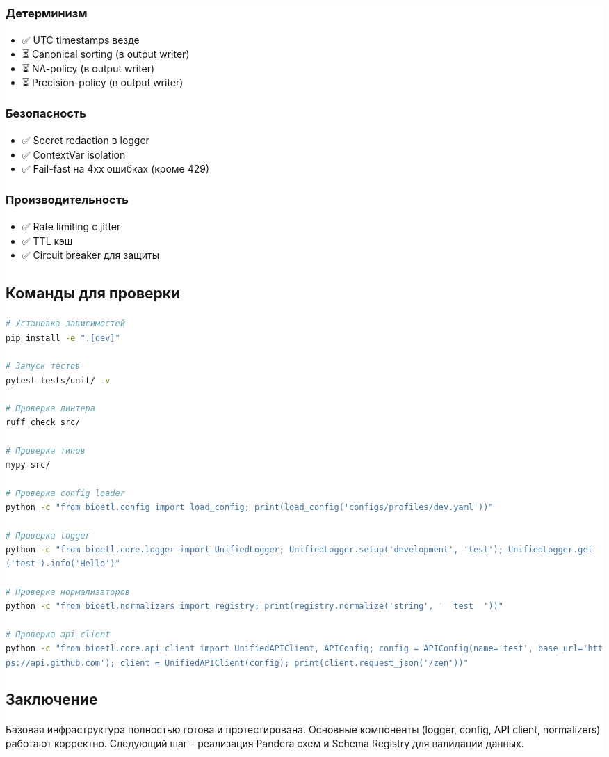 ### Детерминизм
- ✅ UTC timestamps везде
- ⏳ Canonical sorting (в output writer)
- ⏳ NA-policy (в output writer)
- ⏳ Precision-policy (в output writer)

### Безопасность
- ✅ Secret redaction в logger
- ✅ ContextVar isolation
- ✅ Fail-fast на 4xx ошибках (кроме 429)

### Производительность
- ✅ Rate limiting с jitter
- ✅ TTL кэш
- ✅ Circuit breaker для защиты

## Команды для проверки

```bash
# Установка зависимостей
pip install -e ".[dev]"

# Запуск тестов
pytest tests/unit/ -v

# Проверка линтера
ruff check src/

# Проверка типов
mypy src/

# Проверка config loader
python -c "from bioetl.config import load_config; print(load_config('configs/profiles/dev.yaml'))"

# Проверка logger
python -c "from bioetl.core.logger import UnifiedLogger; UnifiedLogger.setup('development', 'test'); UnifiedLogger.get('test').info('Hello')"

# Проверка нормализаторов
python -c "from bioetl.normalizers import registry; print(registry.normalize('string', '  test  '))"

# Проверка api client
python -c "from bioetl.core.api_client import UnifiedAPIClient, APIConfig; config = APIConfig(name='test', base_url='https://api.github.com'); client = UnifiedAPIClient(config); print(client.request_json('/zen'))"
```

## Заключение

Базовая инфраструктура полностью готова и протестирована. Основные компоненты (logger, config, API client, normalizers) работают корректно. Следующий шаг - реализация Pandera схем и Schema Registry для валидации данных.
